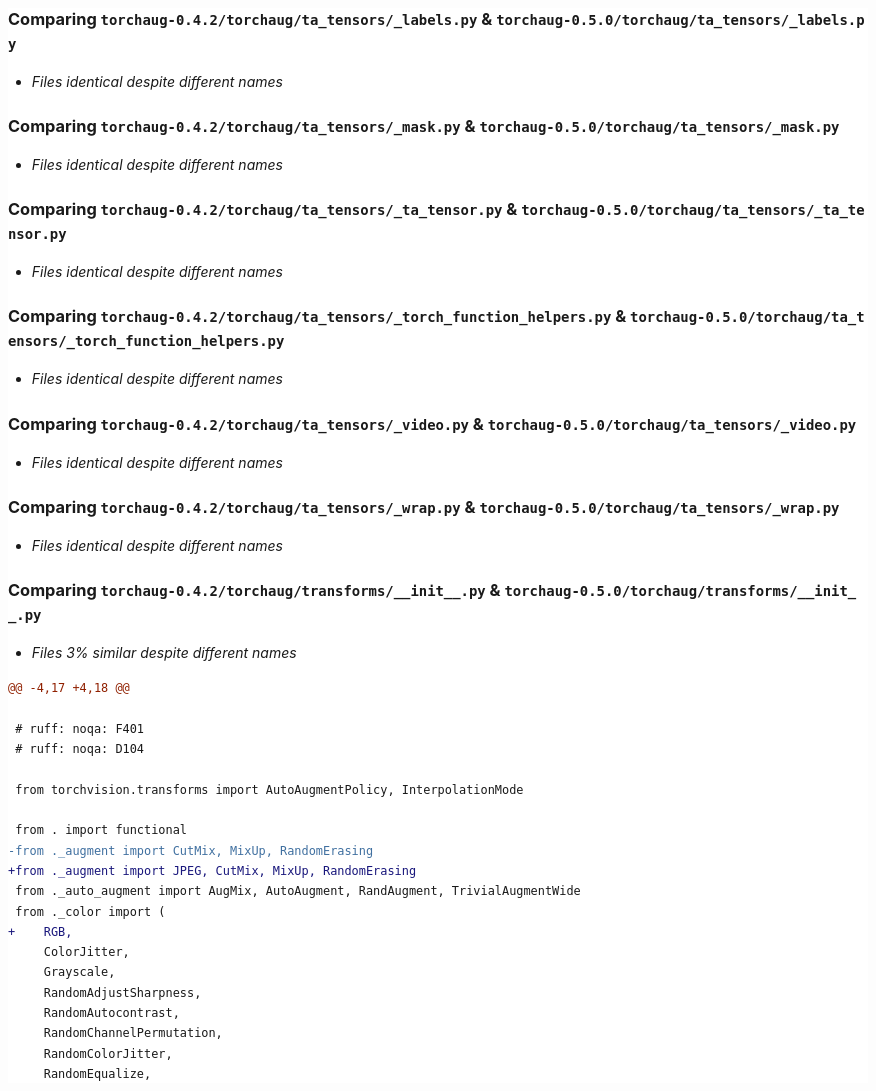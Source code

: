 ### Comparing `torchaug-0.4.2/torchaug/ta_tensors/_labels.py` & `torchaug-0.5.0/torchaug/ta_tensors/_labels.py`

 * *Files identical despite different names*

### Comparing `torchaug-0.4.2/torchaug/ta_tensors/_mask.py` & `torchaug-0.5.0/torchaug/ta_tensors/_mask.py`

 * *Files identical despite different names*

### Comparing `torchaug-0.4.2/torchaug/ta_tensors/_ta_tensor.py` & `torchaug-0.5.0/torchaug/ta_tensors/_ta_tensor.py`

 * *Files identical despite different names*

### Comparing `torchaug-0.4.2/torchaug/ta_tensors/_torch_function_helpers.py` & `torchaug-0.5.0/torchaug/ta_tensors/_torch_function_helpers.py`

 * *Files identical despite different names*

### Comparing `torchaug-0.4.2/torchaug/ta_tensors/_video.py` & `torchaug-0.5.0/torchaug/ta_tensors/_video.py`

 * *Files identical despite different names*

### Comparing `torchaug-0.4.2/torchaug/ta_tensors/_wrap.py` & `torchaug-0.5.0/torchaug/ta_tensors/_wrap.py`

 * *Files identical despite different names*

### Comparing `torchaug-0.4.2/torchaug/transforms/__init__.py` & `torchaug-0.5.0/torchaug/transforms/__init__.py`

 * *Files 3% similar despite different names*

```diff
@@ -4,17 +4,18 @@
 
 # ruff: noqa: F401
 # ruff: noqa: D104
 
 from torchvision.transforms import AutoAugmentPolicy, InterpolationMode
 
 from . import functional
-from ._augment import CutMix, MixUp, RandomErasing
+from ._augment import JPEG, CutMix, MixUp, RandomErasing
 from ._auto_augment import AugMix, AutoAugment, RandAugment, TrivialAugmentWide
 from ._color import (
+    RGB,
     ColorJitter,
     Grayscale,
     RandomAdjustSharpness,
     RandomAutocontrast,
     RandomChannelPermutation,
     RandomColorJitter,
     RandomEqualize,
```
